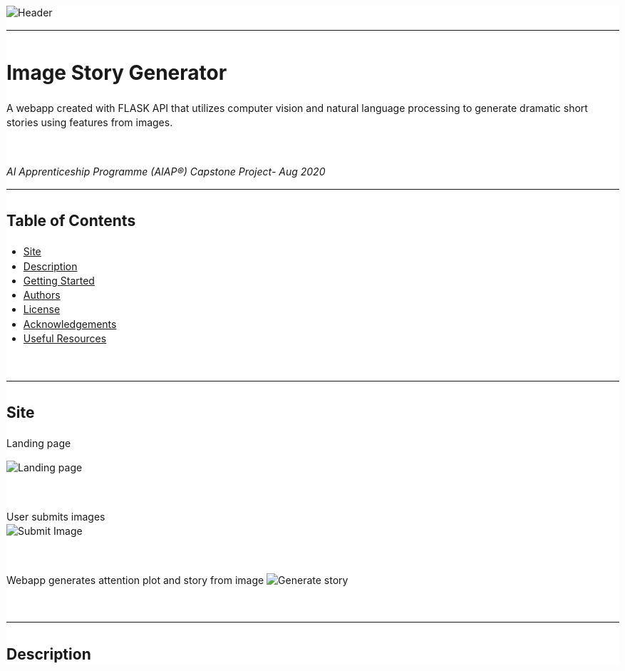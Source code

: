 ![Header](./documentation/Header_1.png)
___

# Image Story Generator


A webapp created with FLASK API that utilizes computer vision and natural language processing to generate dramatic short stories using features from images.  

&nbsp;

*AI Apprenticeship Programme (AIAP®) Capstone Project- Aug 2020*

---

## Table of Contents 

  

- [Site](#Site)
- [Description](#Description)
- [Getting Started](#Getting-Started)
- [Authors](#Authors)
- [License](#License)
- [Acknowledgements](#Acknowledgements)
- [Useful Resources](#Useful-Resources)

&nbsp;

---
## Site

Landing page

![Landing page](./documentation/landingpage.gif)

&nbsp;  

User submits images  
![Submit Image](./documentation/submit_img.gif)


&nbsp;  

Webapp generates attention plot and story from image 
![Generate story](./documentation/submit_gen.gif)

&nbsp;

---
## Description

  